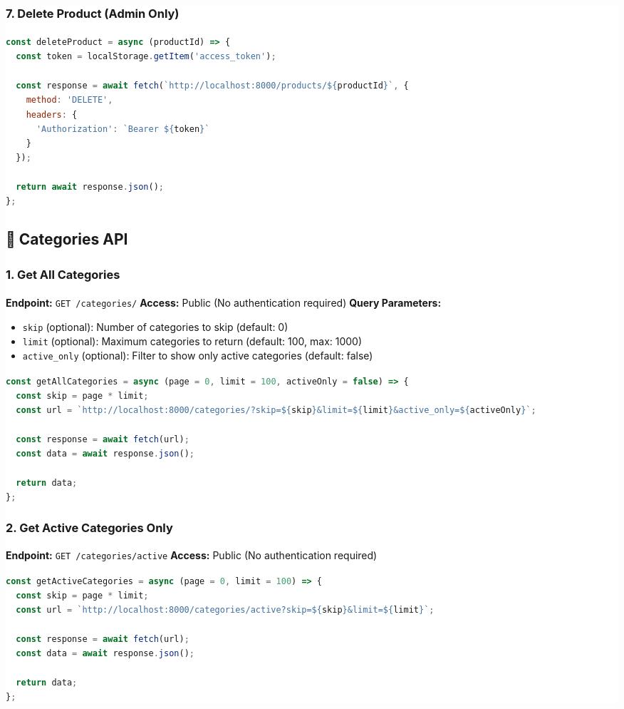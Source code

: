 ```javascript
```

### 7. Delete Product (Admin Only)
```javascript
const deleteProduct = async (productId) => {
  const token = localStorage.getItem('access_token');
  
  const response = await fetch(`http://localhost:8000/products/${productId}`, {
    method: 'DELETE',
    headers: {
      'Authorization': `Bearer ${token}`
    }
  });
  
  return await response.json();
};
```

## 📁 Categories API

### 1. Get All Categories
**Endpoint:** `GET /categories/`
**Access:** Public (No authentication required)
**Query Parameters:**
- `skip` (optional): Number of categories to skip (default: 0)
- `limit` (optional): Maximum categories to return (default: 100, max: 1000)
- `active_only` (optional): Filter to show only active categories (default: false)

```javascript
const getAllCategories = async (page = 0, limit = 100, activeOnly = false) => {
  const skip = page * limit;
  const url = `http://localhost:8000/categories/?skip=${skip}&limit=${limit}&active_only=${activeOnly}`;
  
  const response = await fetch(url);
  const data = await response.json();
  
  return data;
};
```

### 2. Get Active Categories Only
**Endpoint:** `GET /categories/active`
**Access:** Public (No authentication required)

```javascript
const getActiveCategories = async (page = 0, limit = 100) => {
  const skip = page * limit;
  const url = `http://localhost:8000/categories/active?skip=${skip}&limit=${limit}`;
  
  const response = await fetch(url);
  const data = await response.json();
  
  return data;
};
```
